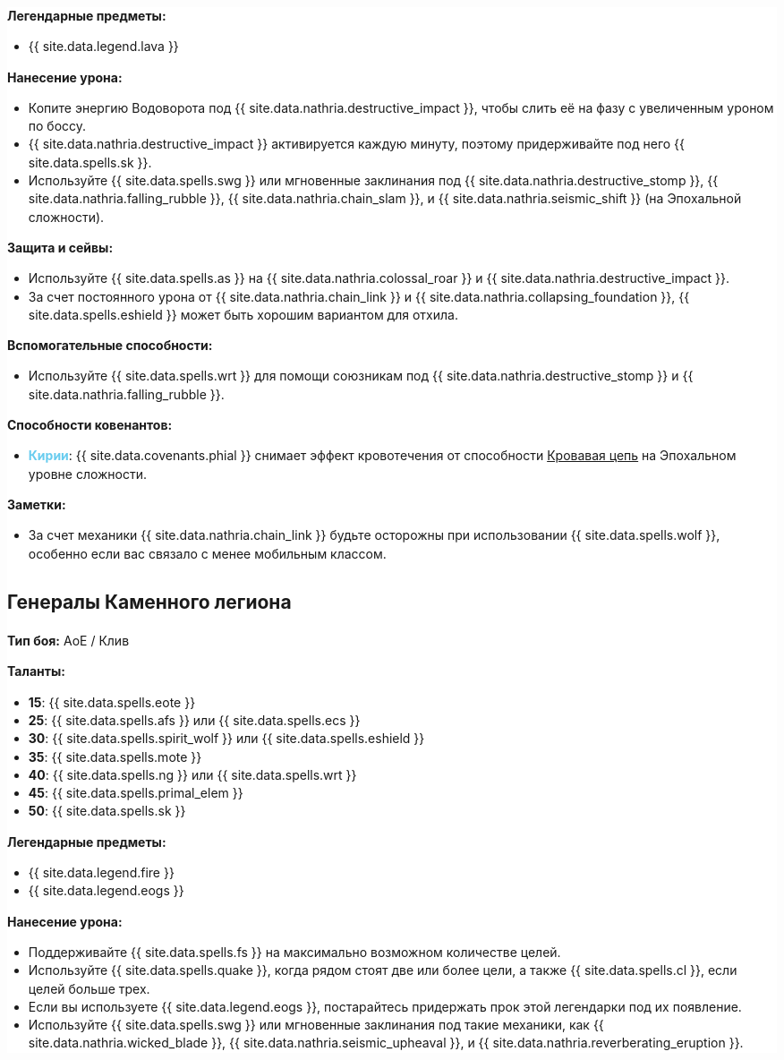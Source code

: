 **Легендарные предметы:**
- {{ site.data.legend.lava }}

**Нанесение урона:**
- Копите энергию Водоворота под {{ site.data.nathria.destructive_impact }}, чтобы слить её на фазу с  увеличенным уроном по боссу.
- {{ site.data.nathria.destructive_impact }} активируется каждую минуту, поэтому придерживайте под него {{ site.data.spells.sk }}.
- Используйте {{ site.data.spells.swg }} или мгновенные заклинания под {{ site.data.nathria.destructive_stomp }}, {{ site.data.nathria.falling_rubble }}, {{ site.data.nathria.chain_slam }}, и {{ site.data.nathria.seismic_shift }} (на Эпохальной сложности).

**Защита и сейвы:**
- Используйте {{ site.data.spells.as }} на {{ site.data.nathria.colossal_roar }} и {{ site.data.nathria.destructive_impact }}.
- За счет постоянного урона от {{ site.data.nathria.chain_link }} и {{ site.data.nathria.collapsing_foundation }}, {{ site.data.spells.eshield }} может быть хорошим вариантом для отхила.

**Вспомогательные способности:**
- Используйте {{ site.data.spells.wrt }} для помощи союзникам под {{ site.data.nathria.destructive_stomp }} и {{ site.data.nathria.falling_rubble }}.

**Способности ковенантов:**

- <span style="color:#68ccef;font-size:1em;">**Кирии**</span>: {{ site.data.covenants.phial }} снимает эффект кровотечения от способности [Кровавая цепь](https://ru.wowhead.com/spell=339189) на Эпохальном уровне сложности.

**Заметки:**
- За счет механики {{ site.data.nathria.chain_link }} будьте осторожны при использовании {{ site.data.spells.wolf }}, особенно если вас связало с менее мобильным классом.

## Генералы Каменного легиона


**Тип боя:** AoE / Клив

**Таланты:**
* **15**: {{ site.data.spells.eote }}
* **25**: {{ site.data.spells.afs }} или {{ site.data.spells.ecs }}
* **30**: {{ site.data.spells.spirit_wolf }} или {{ site.data.spells.eshield }}
* **35**: {{ site.data.spells.mote }}
* **40**: {{ site.data.spells.ng }} или {{ site.data.spells.wrt }}
* **45**: {{ site.data.spells.primal_elem }}
* **50**: {{ site.data.spells.sk }}

**Легендарные предметы:**
- {{ site.data.legend.fire }}
- {{ site.data.legend.eogs }}

**Нанесение урона:**
- Поддерживайте {{ site.data.spells.fs }} на максимально возможном количестве целей.
- Используйте {{ site.data.spells.quake }}, когда рядом стоят две или более цели, а также {{ site.data.spells.cl }}, если целей больше трех.
- Если вы используете {{ site.data.legend.eogs }}, постарайтесь придержать прок этой легендарки под их появление.
- Используйте {{ site.data.spells.swg }} или мгновенные заклинания под такие механики, как {{ site.data.nathria.wicked_blade }}, {{ site.data.nathria.seismic_upheaval }}, и {{ site.data.nathria.reverberating_eruption }}.

